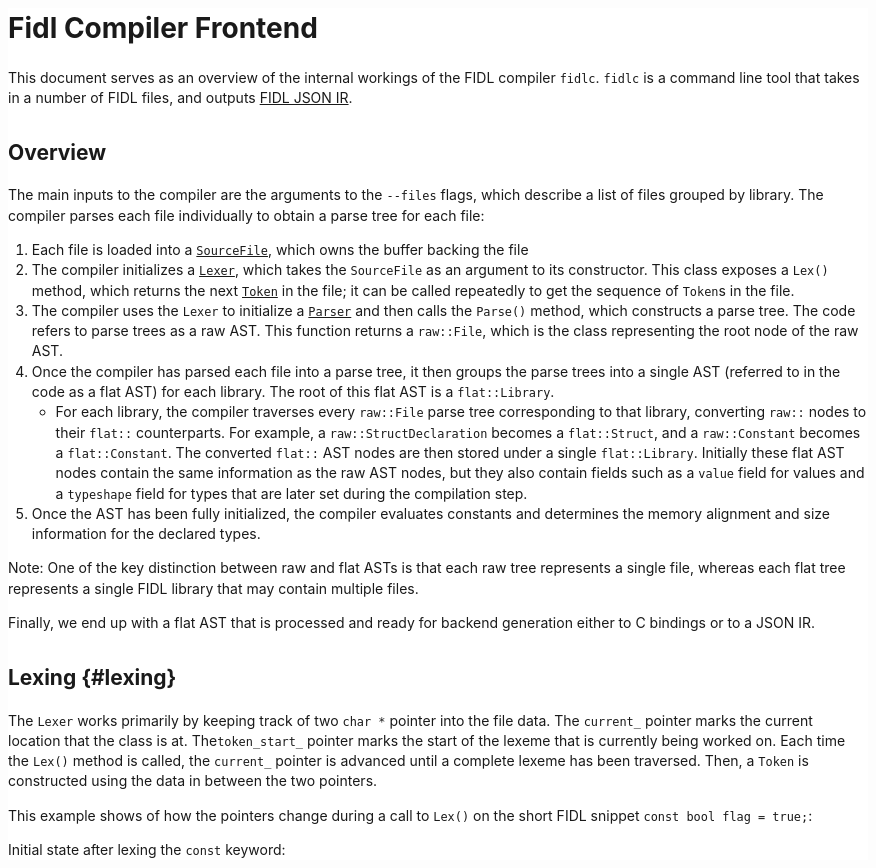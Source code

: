 # Fidl Compiler Frontend

This document serves as an overview of the internal workings of the FIDL compiler `fidlc`.
`fidlc` is a command line tool that takes in a number of FIDL files, and outputs
[FIDL JSON IR][schema].

## Overview

The main inputs to the compiler are the arguments to the `--files` flags, which describe a list of
files grouped by library. The compiler parses each file individually to obtain a parse tree for
each file:

1. Each file is loaded into a [`SourceFile`](#sourcefile), which owns the buffer backing the file
2. The compiler initializes a [`Lexer`](#lexing), which takes the `SourceFile` as an argument to
   its constructor. This class exposes a `Lex()` method, which returns the next [`Token`](#token)
   in the file; it can be called repeatedly to get the sequence of `Token`s in the file.
3. The compiler uses the `Lexer` to initialize a [`Parser`](#parsing) and then calls the `Parse()`
   method, which constructs a parse tree. The code refers to parse trees as a raw AST. This function
   returns a `raw::File`, which is the class representing the root node of the raw AST.
4. Once the compiler has parsed each file into a parse tree, it then groups the parse trees into a
   single AST (referred to in the code as a flat AST) for each library. The root of this flat AST
   is a `flat::Library`.
   * For each library, the compiler traverses every `raw::File` parse tree corresponding to that
     library, converting `raw::` nodes to their `flat::` counterparts. For example, a
     `raw::StructDeclaration` becomes a `flat::Struct`, and a `raw::Constant` becomes a
     `flat::Constant`. The converted `flat::` AST nodes are then stored under a single
     `flat::Library`. Initially these flat AST nodes contain the same information as the raw AST
     nodes, but they also contain fields such as a `value` field for values and a `typeshape` field
     for types that are later set during the compilation step.
5. Once the AST has been fully initialized, the compiler evaluates constants and determines the
   memory alignment and size information for the declared types.

Note: One of the key distinction between raw and flat ASTs is that each raw tree represents a
single file, whereas each flat tree represents a single FIDL library that may contain multiple
files.

Finally, we end up with a flat AST that is processed and ready for backend generation either to C
bindings or to a JSON IR.

## Lexing {#lexing}

The `Lexer` works primarily by keeping track of two `char *` pointer into the file data. The
`current_` pointer marks the current location that the class is at. The`token_start_` pointer marks
the start of the lexeme that is currently being worked on. Each time the `Lex()` method is called,
the `current_` pointer is advanced until a complete lexeme has been traversed. Then, a `Token` is
constructed using the data in between the two pointers.

This example shows of how the pointers change during a call to `Lex()` on the short FIDL snippet
`const bool flag = true;`:

Initial state after lexing the `const` keyword:


[internal]: ///sdk/lib/fidl_base/include/lib/fidl/internal.h
[layout-attr]: /docs/reference/fidl/language/attributes.md#layout_layout
[fidlgen_go]: /tools/fidl/fidlgen_go
[fidlgen_hlcpp]: /tools/fidl/fidlgen_hlcpp
[fidlgen_cpp]: /tools/fidl/fidlgen_cpp
[fidlgen_rust]: /tools/fidl/fidlgen_rust
[schema]: /docs/reference/fidl/language/json-ir.md
[coding-readme]: /src/lib/fidl/c/walker_tests/README.md